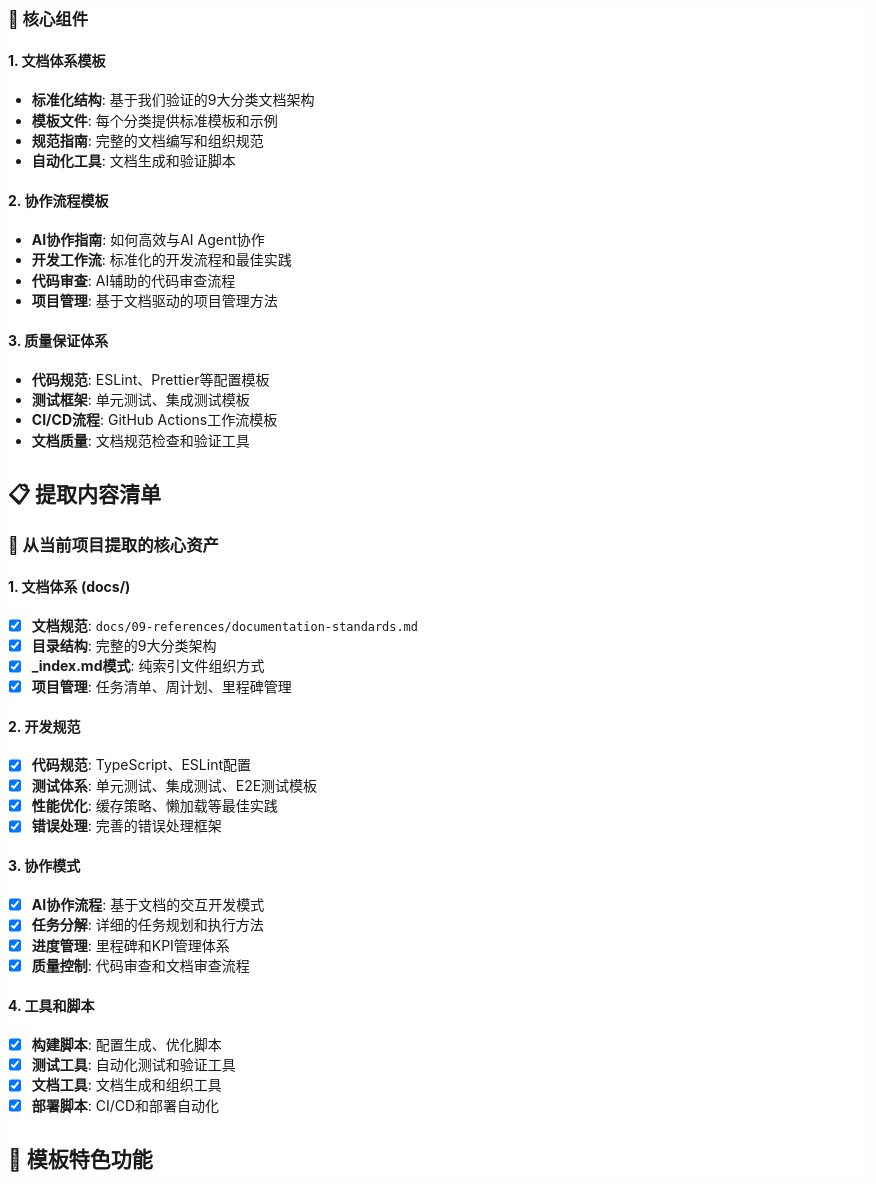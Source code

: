 ### 🎨 核心组件

#### 1. 文档体系模板
- **标准化结构**: 基于我们验证的9大分类文档架构
- **模板文件**: 每个分类提供标准模板和示例
- **规范指南**: 完整的文档编写和组织规范
- **自动化工具**: 文档生成和验证脚本

#### 2. 协作流程模板
- **AI协作指南**: 如何高效与AI Agent协作
- **开发工作流**: 标准化的开发流程和最佳实践
- **代码审查**: AI辅助的代码审查流程
- **项目管理**: 基于文档驱动的项目管理方法

#### 3. 质量保证体系
- **代码规范**: ESLint、Prettier等配置模板
- **测试框架**: 单元测试、集成测试模板
- **CI/CD流程**: GitHub Actions工作流模板
- **文档质量**: 文档规范检查和验证工具

## 📋 提取内容清单

### 🔧 从当前项目提取的核心资产

#### 1. 文档体系 (docs/)
- [x] **文档规范**: `docs/09-references/documentation-standards.md`
- [x] **目录结构**: 完整的9大分类架构
- [x] **_index.md模式**: 纯索引文件组织方式
- [x] **项目管理**: 任务清单、周计划、里程碑管理

#### 2. 开发规范
- [x] **代码规范**: TypeScript、ESLint配置
- [x] **测试体系**: 单元测试、集成测试、E2E测试模板
- [x] **性能优化**: 缓存策略、懒加载等最佳实践
- [x] **错误处理**: 完善的错误处理框架

#### 3. 协作模式
- [x] **AI协作流程**: 基于文档的交互开发模式
- [x] **任务分解**: 详细的任务规划和执行方法
- [x] **进度管理**: 里程碑和KPI管理体系
- [x] **质量控制**: 代码审查和文档审查流程

#### 4. 工具和脚本
- [x] **构建脚本**: 配置生成、优化脚本
- [x] **测试工具**: 自动化测试和验证工具
- [x] **文档工具**: 文档生成和组织工具
- [x] **部署脚本**: CI/CD和部署自动化

## 🎯 模板特色功能
